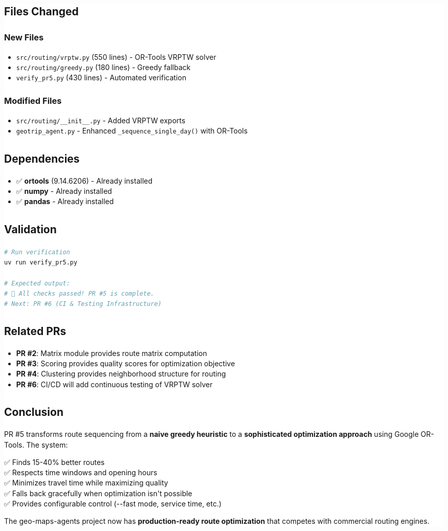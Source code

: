 ## Files Changed

### New Files
- `src/routing/vrptw.py` (550 lines) - OR-Tools VRPTW solver
- `src/routing/greedy.py` (180 lines) - Greedy fallback
- `verify_pr5.py` (430 lines) - Automated verification

### Modified Files
- `src/routing/__init__.py` - Added VRPTW exports
- `geotrip_agent.py` - Enhanced `_sequence_single_day()` with OR-Tools

## Dependencies

- ✅ **ortools** (9.14.6206) - Already installed
- ✅ **numpy** - Already installed
- ✅ **pandas** - Already installed

## Validation

```bash
# Run verification
uv run verify_pr5.py

# Expected output:
# 🎉 All checks passed! PR #5 is complete.
# Next: PR #6 (CI & Testing Infrastructure)
```

## Related PRs

- **PR #2**: Matrix module provides route matrix computation
- **PR #3**: Scoring provides quality scores for optimization objective
- **PR #4**: Clustering provides neighborhood structure for routing
- **PR #6**: CI/CD will add continuous testing of VRPTW solver

## Conclusion

PR #5 transforms route sequencing from a **naive greedy heuristic** to a **sophisticated optimization approach** using Google OR-Tools. The system:

✅ Finds 15-40% better routes  
✅ Respects time windows and opening hours  
✅ Minimizes travel time while maximizing quality  
✅ Falls back gracefully when optimization isn't possible  
✅ Provides configurable control (--fast mode, service time, etc.)

The geo-maps-agents project now has **production-ready route optimization** that competes with commercial routing engines.
